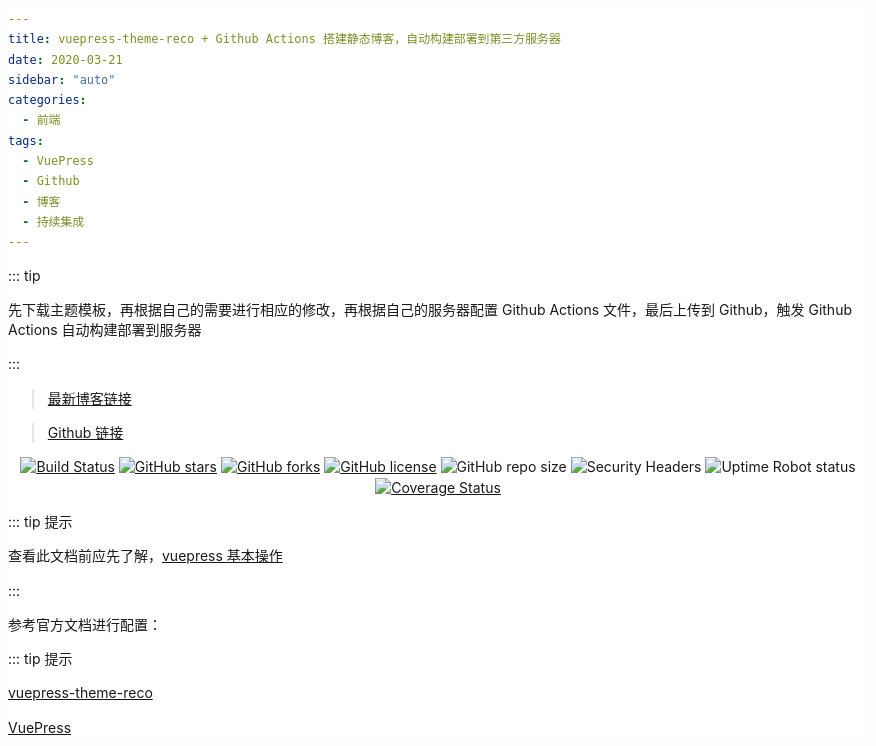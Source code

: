 ```yaml
---
title: vuepress-theme-reco + Github Actions 搭建静态博客，自动构建部署到第三方服务器
date: 2020-03-21
sidebar: "auto"
categories:
  - 前端
tags:
  - VuePress
  - Github
  - 博客
  - 持续集成
---
```


::: tip

先下载主题模板，再根据自己的需要进行相应的修改，再根据自己的服务器配置 Github Actions 文件，最后上传到 Github，触发 Github Actions 自动构建部署到服务器

:::



> [最新博客链接](https://tsanfer.xyz/views/frontEnd/vuepress_theme_reco-Github_Actions.html)

> [Github 链接](https://github.com/Tsanfer/vuepress_theme_reco-Github_Actions)

<p align="center">
    <a href="https://github.com/Tsanfer/vuepress_theme_reco-Github_Actions/actions"><img src="https://github.com/Tsanfer/vuepress_theme_reco-Github_Actions/workflows/Github%20Actions/badge.svg" alt="Build Status"></a>
    <a href="https://github.com/Tsanfer/vuepress_theme_reco-Github_Actions/stargazers"><img alt="GitHub stars" src="https://img.shields.io/github/stars/Tsanfer/vuepress_theme_reco-Github_Actions"></a>
    <a href="https://github.com/Tsanfer/vuepress_theme_reco-Github_Actions/network/members"><img alt="GitHub forks" src="https://img.shields.io/github/forks/Tsanfer/vuepress_theme_reco-Github_Actions"></a>
    <a href="https://github.com/Tsanfer/vuepress_theme_reco-Github_Actions/blob/master/LICENSE"><img alt="GitHub license" src="https://img.shields.io/github/license/Tsanfer/vuepress_theme_reco-Github_Actions"></a>
    <img alt="GitHub repo size" src="https://img.shields.io/github/repo-size/Tsanfer/vuepress_theme_reco-Github_Actions">
    <img alt="Security Headers" src="https://img.shields.io/security-headers?url=https%3A%2F%2Ftsanfer.xyz">
    <img alt="Uptime Robot status" src="https://img.shields.io/uptimerobot/status/m785511761-0cc3defdbedd106e8bc838e1">
    <a href="https://github.com/prettier/prettier"><img src="https://img.shields.io/badge/code%20style-prettier-ff69b4" alt="Coverage Status"></a>
</p>

::: tip 提示

查看此文档前应先了解，[vuepress 基本操作](https://tsanfer.xyz/views/frontEnd/VuePress%20+%20GithubPages%20+%20TravisCI%20.html#%E6%9C%80%E7%BB%88%E6%95%88%E6%9E%9C)

:::

参考官方文档进行配置：

::: tip 提示

[vuepress-theme-reco](https://vuepress-theme-reco.recoluan.com/)

[VuePress](https://vuepress.vuejs.org/zh/)
